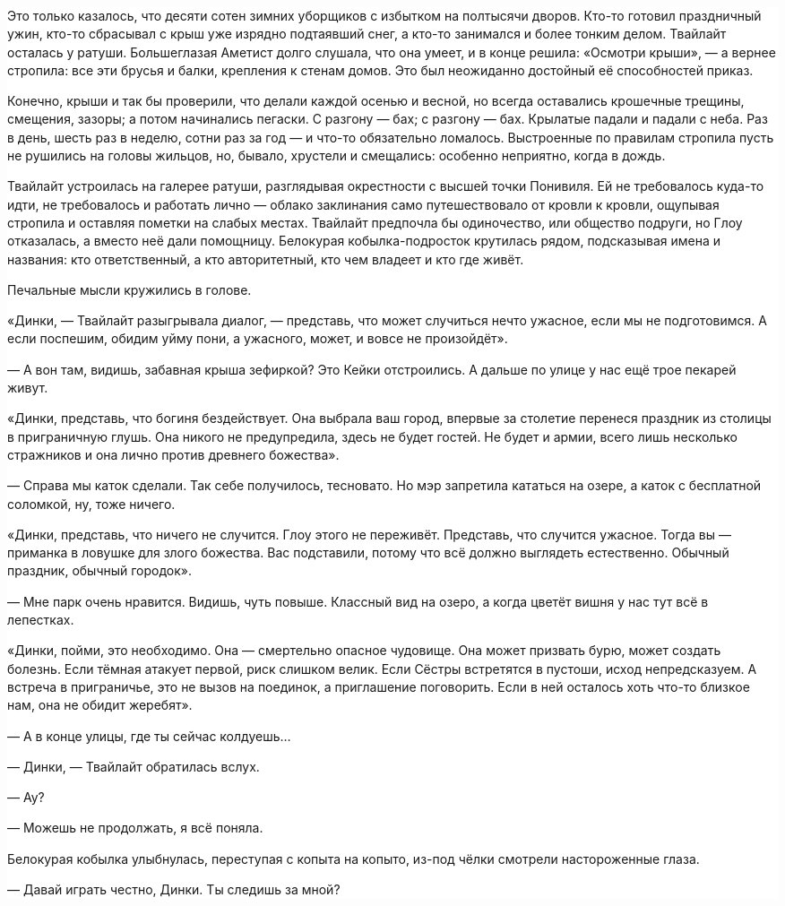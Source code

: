 Это только казалось, что десяти сотен зимних уборщиков с избытком на полтысячи дворов. Кто-то готовил праздничный ужин, кто-то сбрасывал с крыш уже изрядно подтаявший снег, а кто-то занимался и более тонким делом. Твайлайт осталась у ратуши. Большеглазая Аметист долго слушала, что она умеет, и в конце решила: «Осмотри крыши», — а вернее стропила: все эти брусья и балки, крепления к стенам домов. Это был неожиданно достойный её способностей приказ.

Конечно, крыши и так бы проверили, что делали каждой осенью и весной, но всегда оставались крошечные трещины, смещения, зазоры; а потом начинались пегаски. С разгону — бах; с разгону — бах. Крылатые падали и падали с неба. Раз в день, шесть раз в неделю, сотни раз за год — и что-то обязательно ломалось. Выстроенные по правилам стропила пусть не рушились на головы жильцов, но, бывало, хрустели и смещались: особенно неприятно, когда в дождь.

Твайлайт устроилась на галерее ратуши, разглядывая окрестности с высшей точки Понивиля. Ей не требовалось куда-то идти, не требовалось и работать лично — облако заклинания само путешествовало от кровли к кровли, ощупывая стропила и оставляя пометки на слабых местах. Твайлайт предпочла бы одиночество, или общество подруги, но Глоу отказалась, а вместо неё дали помощницу. Белокурая кобылка-подросток крутилась рядом, подсказывая имена и названия: кто ответственный, а кто авторитетный, кто чем владеет и кто где живёт.

Печальные мысли кружились в голове.

«Динки, — Твайлайт разыгрывала диалог, — представь, что может случиться нечто ужасное, если мы не подготовимся. А если поспешим, обидим уйму пони, а ужасного, может, и вовсе не произойдёт».

— А вон там, видишь, забавная крыша зефиркой? Это Кейки отстроились. А дальше по улице у нас ещё трое пекарей живут.

«Динки, представь, что богиня бездействует. Она выбрала ваш город, впервые за столетие перенеся праздник из столицы в приграничную глушь. Она никого не предупредила, здесь не будет гостей. Не будет и армии, всего лишь несколько стражников и она лично против древнего божества».

— Справа мы каток сделали. Так себе получилось, тесновато. Но мэр запретила кататься на озере, а каток с бесплатной соломкой, ну, тоже ничего.

«Динки, представь, что ничего не случится. Глоу этого не переживёт. Представь, что случится ужасное. Тогда вы — приманка в ловушке для злого божества. Вас подставили, потому что всё должно выглядеть естественно. Обычный праздник, обычный городок».

— Мне парк очень нравится. Видишь, чуть повыше. Классный вид на озеро, а когда цветёт вишня у нас тут всё в лепестках.

«Динки, пойми, это необходимо. Она — смертельно опасное чудовище. Она может призвать бурю, может создать болезнь. Если тёмная атакует первой, риск слишком велик. Если Сёстры встретятся в пустоши, исход непредсказуем. А встреча в приграничье, это не вызов на поединок, а приглашение поговорить. Если в ней осталось хоть что-то близкое нам, она не обидит жеребят».

— А в конце улицы, где ты сейчас колдуешь…

— Динки, — Твайлайт обратилась вслух.

— Ау?

— Можешь не продолжать, я всё поняла.

Белокурая кобылка улыбнулась, переступая с копыта на копыто, из-под чёлки смотрели настороженные глаза.

— Давай играть честно, Динки. Ты следишь за мной?
